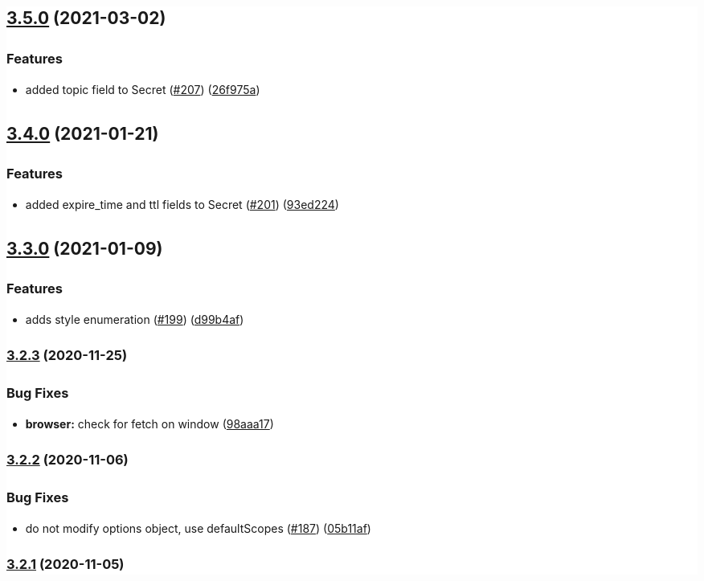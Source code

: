 ## [3.5.0](https://www.github.com/googleapis/nodejs-secret-manager/compare/v3.4.0...v3.5.0) (2021-03-02)


### Features

* added topic field to Secret ([#207](https://www.github.com/googleapis/nodejs-secret-manager/issues/207)) ([26f975a](https://www.github.com/googleapis/nodejs-secret-manager/commit/26f975a47eebe66e6c657f5589373cd4b61ded85))

## [3.4.0](https://www.github.com/googleapis/nodejs-secret-manager/compare/v3.3.0...v3.4.0) (2021-01-21)


### Features

* added expire_time and ttl fields to Secret ([#201](https://www.github.com/googleapis/nodejs-secret-manager/issues/201)) ([93ed224](https://www.github.com/googleapis/nodejs-secret-manager/commit/93ed2245d073a16113f8f3d033f6c4bdc9b52dbe))

## [3.3.0](https://www.github.com/googleapis/nodejs-secret-manager/compare/v3.2.3...v3.3.0) (2021-01-09)


### Features

* adds style enumeration ([#199](https://www.github.com/googleapis/nodejs-secret-manager/issues/199)) ([d99b4af](https://www.github.com/googleapis/nodejs-secret-manager/commit/d99b4af960182916b9a5ed0dfd1f12a2148729fb))

### [3.2.3](https://www.github.com/googleapis/nodejs-secret-manager/compare/v3.2.2...v3.2.3) (2020-11-25)


### Bug Fixes

* **browser:** check for fetch on window ([98aaa17](https://www.github.com/googleapis/nodejs-secret-manager/commit/98aaa17c8b9c939746c218b0da3c9d299ad640e1))

### [3.2.2](https://www.github.com/googleapis/nodejs-secret-manager/compare/v3.2.1...v3.2.2) (2020-11-06)


### Bug Fixes

* do not modify options object, use defaultScopes ([#187](https://www.github.com/googleapis/nodejs-secret-manager/issues/187)) ([05b11af](https://www.github.com/googleapis/nodejs-secret-manager/commit/05b11afdaa0ae83f2d5a6b08408cd25445a93a31))

### [3.2.1](https://www.github.com/googleapis/nodejs-secret-manager/compare/v3.2.0...v3.2.1) (2020-11-05)
